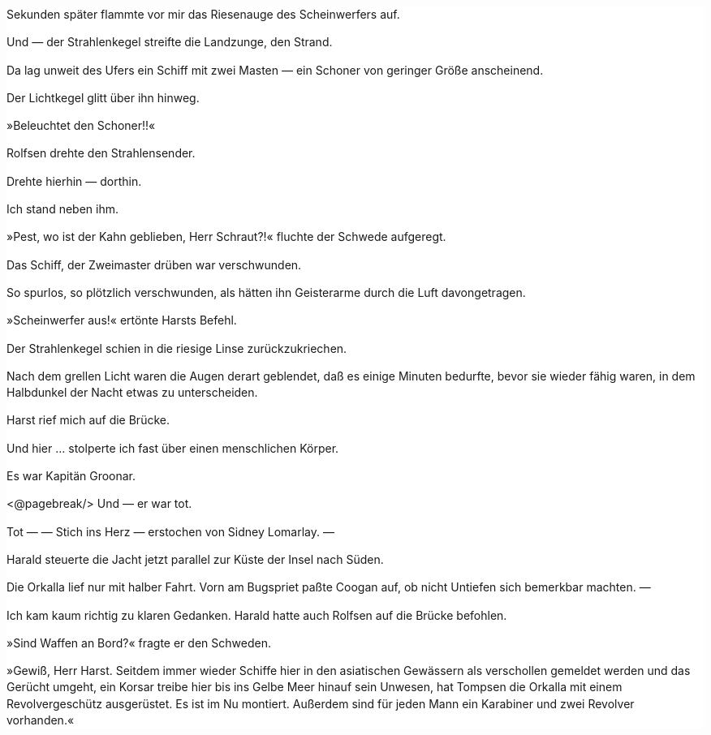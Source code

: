 Sekunden später flammte vor mir das Riesenauge des
Scheinwerfers auf.

Und — der Strahlenkegel streifte die Landzunge, den
Strand.

Da lag unweit des Ufers ein Schiff mit zwei Masten —
ein Schoner von geringer Größe anscheinend.

Der Lichtkegel glitt über ihn hinweg.

»Beleuchtet den Schoner!!«

Rolfsen drehte den Strahlensender.

Drehte hierhin — dorthin.

Ich stand neben ihm.

»Pest, wo ist der Kahn geblieben, Herr Schraut?!«
fluchte der Schwede aufgeregt.

Das Schiff, der Zweimaster drüben war verschwunden.

So spurlos, so plötzlich verschwunden, als hätten ihn
Geisterarme durch die Luft davongetragen.

»Scheinwerfer aus!« ertönte Harsts Befehl.

Der Strahlenkegel schien in die riesige Linse zurückzukriechen.

Nach dem grellen Licht waren die Augen derart geblendet,
daß es einige Minuten bedurfte, bevor sie wieder
fähig waren, in dem Halbdunkel der Nacht etwas zu unterscheiden.

Harst rief mich auf die Brücke.

Und hier … stolperte ich fast über einen menschlichen
Körper.

Es war Kapitän Groonar.

<@pagebreak/>
Und — er war tot.

Tot — — Stich ins Herz — erstochen von Sidney
Lomarlay. —

Harald steuerte die Jacht jetzt parallel zur Küste der
Insel nach Süden.

Die Orkalla lief nur mit halber Fahrt. Vorn am Bugspriet
paßte Coogan auf, ob nicht Untiefen sich bemerkbar
machten. —

Ich kam kaum richtig zu klaren Gedanken. Harald hatte
auch Rolfsen auf die Brücke befohlen.

»Sind Waffen an Bord?« fragte er den Schweden.

»Gewiß, Herr Harst. Seitdem immer wieder Schiffe
hier in den asiatischen Gewässern als verschollen gemeldet
werden und das Gerücht umgeht, ein Korsar treibe hier bis
ins Gelbe Meer hinauf sein Unwesen, hat Tompsen die Orkalla
mit einem Revolvergeschütz ausgerüstet. Es ist im Nu
montiert. Außerdem sind für jeden Mann ein Karabiner
und zwei Revolver vorhanden.«
